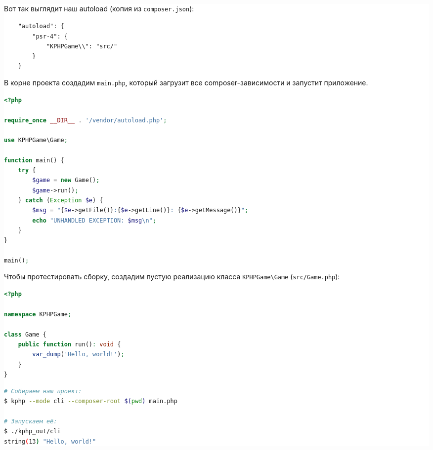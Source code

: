 Вот так выглядит наш autoload (копия из `composer.json`):

```
    "autoload": {
        "psr-4": {
            "KPHPGame\\": "src/"
        }
    }
```

В корне проекта создадим `main.php`, который загрузит все composer-зависимости и запустит приложение.

```php
<?php

require_once __DIR__ . '/vendor/autoload.php';

use KPHPGame\Game;

function main() {
    try {
        $game = new Game();
        $game->run();
    } catch (Exception $e) {
        $msg = "{$e->getFile()}:{$e->getLine()}: {$e->getMessage()}";
        echo "UNHANDLED EXCEPTION: $msg\n";
    }
}

main();
```

Чтобы протестировать сборку, создадим пустую реализацию класса `KPHPGame\Game` (`src/Game.php`):

```php
<?php

namespace KPHPGame;

class Game {
    public function run(): void {
        var_dump('Hello, world!');
    }
}
```

```bash
# Собираем наш проект:
$ kphp --mode cli --composer-root $(pwd) main.php

# Запускаем её:
$ ./kphp_out/cli
string(13) "Hello, world!"
```
